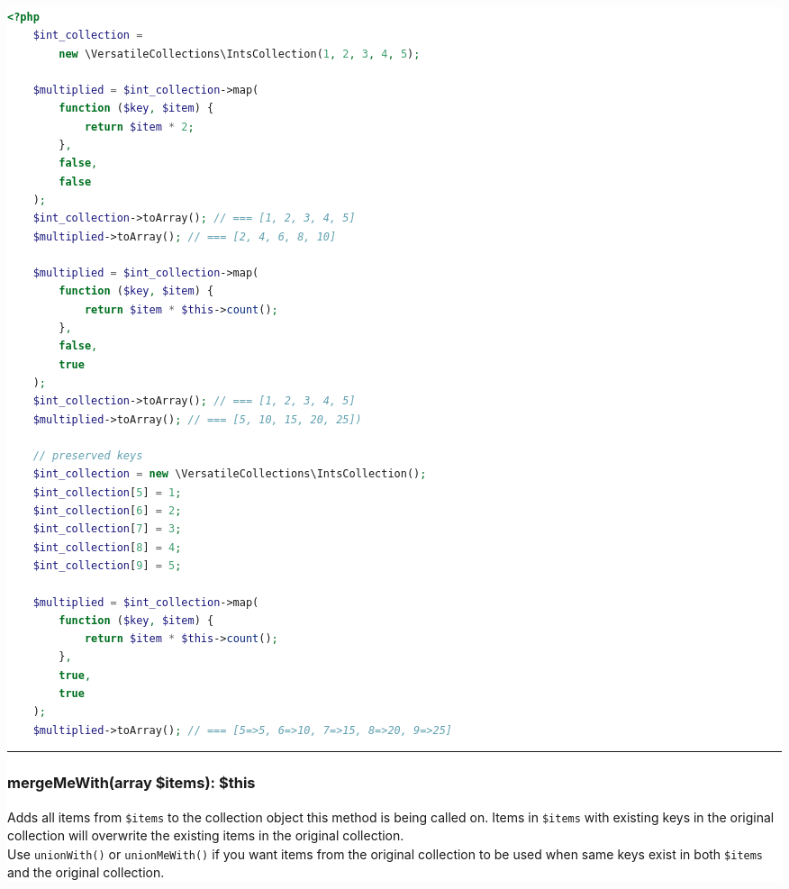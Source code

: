 ```php
<?php
    $int_collection = 
        new \VersatileCollections\IntsCollection(1, 2, 3, 4, 5);

    $multiplied = $int_collection->map(
        function ($key, $item) {
            return $item * 2;
        },
        false,
        false
    );
    $int_collection->toArray(); // === [1, 2, 3, 4, 5]
    $multiplied->toArray(); // === [2, 4, 6, 8, 10]

    $multiplied = $int_collection->map(
        function ($key, $item) {
            return $item * $this->count();
        },
        false,
        true
    );
    $int_collection->toArray(); // === [1, 2, 3, 4, 5]
    $multiplied->toArray(); // === [5, 10, 15, 20, 25])

    // preserved keys
    $int_collection = new \VersatileCollections\IntsCollection();
    $int_collection[5] = 1;
    $int_collection[6] = 2;
    $int_collection[7] = 3;
    $int_collection[8] = 4;
    $int_collection[9] = 5;

    $multiplied = $int_collection->map(
        function ($key, $item) {
            return $item * $this->count();
        },
        true,
        true
    );
    $multiplied->toArray(); // === [5=>5, 6=>10, 7=>15, 8=>20, 9=>25]
```

------------------------------------------------------------------------------------------------
<div id="CollectionInterface-mergeMeWith"></div>

### mergeMeWith(array $items): $this
Adds all items from `$items` to the collection object this method is being called on.
Items in `$items` with existing keys in the original collection will overwrite 
the existing items in the original collection.<br>
Use `unionWith()` or `unionMeWith()` if you want items from the original collection
to be used when same keys exist in both `$items` and the original collection.
